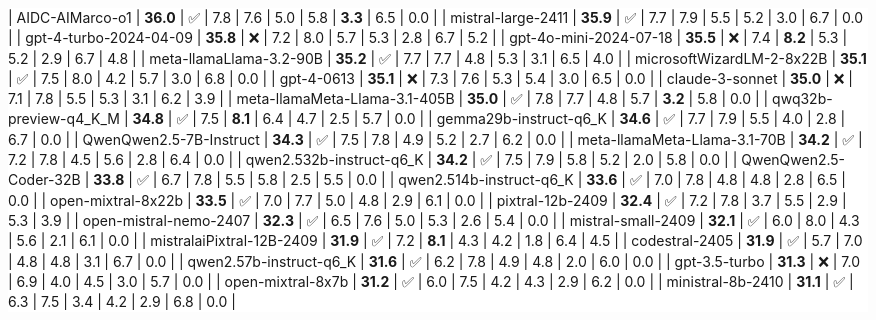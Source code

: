 | AIDC-AIMarco-o1               | **36.0** | :white_check_mark: | 7.8                  | 7.6                  | 5.0                  | 5.8                  | **3.3**              | 6.5                  | 0.0                  |
| mistral-large-2411            | **35.9** | :white_check_mark: | 7.7                  | 7.9                  | 5.5                  | 5.2                  | 3.0                  | 6.7                  | 0.0                  |
| gpt-4-turbo-2024-04-09        | **35.8** | :x:                | 7.2                  | 8.0                  | 5.7                  | 5.3                  | 2.8                  | 6.7                  | 5.2                  |
| gpt-4o-mini-2024-07-18        | **35.5** | :x:                | 7.4                  | **8.2**              | 5.3                  | 5.2                  | 2.9                  | 6.7                  | 4.8                  |
| meta-llamaLlama-3.2-90B       | **35.2** | :white_check_mark: | 7.7                  | 7.7                  | 4.8                  | 5.3                  | 3.1                  | 6.5                  | 4.0                  |
| microsoftWizardLM-2-8x22B     | **35.1** | :white_check_mark: | 7.5                  | 8.0                  | 4.2                  | 5.7                  | 3.0                  | 6.8                  | 0.0                  |
| gpt-4-0613                    | **35.1** | :x:                | 7.3                  | 7.6                  | 5.3                  | 5.4                  | 3.0                  | 6.5                  | 0.0                  |
| claude-3-sonnet               | **35.0** | :x:                | 7.1                  | 7.8                  | 5.5                  | 5.3                  | 3.1                  | 6.2                  | 3.9                  |
| meta-llamaMeta-Llama-3.1-405B | **35.0** | :white_check_mark: | 7.8                  | 7.7                  | 4.8                  | 5.7                  | **3.2**              | 5.8                  | 0.0                  |
| qwq32b-preview-q4_K_M         | **34.8** | :white_check_mark: | 7.5                  | **8.1**              | 6.4                  | 4.7                  | 2.5                  | 5.7                  | 0.0                  |
| gemma29b-instruct-q6_K        | **34.6** | :white_check_mark: | 7.7                  | 7.9                  | 5.5                  | 4.0                  | 2.8                  | 6.7                  | 0.0                  |
| QwenQwen2.5-7B-Instruct       | **34.3** | :white_check_mark: | 7.5                  | 7.8                  | 4.9                  | 5.2                  | 2.7                  | 6.2                  | 0.0                  |
| meta-llamaMeta-Llama-3.1-70B  | **34.2** | :white_check_mark: | 7.2                  | 7.8                  | 4.5                  | 5.6                  | 2.8                  | 6.4                  | 0.0                  |
| qwen2.532b-instruct-q6_K      | **34.2** | :white_check_mark: | 7.5                  | 7.9                  | 5.8                  | 5.2                  | 2.0                  | 5.8                  | 0.0                  |
| QwenQwen2.5-Coder-32B         | **33.8** | :white_check_mark: | 6.7                  | 7.8                  | 5.5                  | 5.8                  | 2.5                  | 5.5                  | 0.0                  |
| qwen2.514b-instruct-q6_K      | **33.6** | :white_check_mark: | 7.0                  | 7.8                  | 4.8                  | 4.8                  | 2.8                  | 6.5                  | 0.0                  |
| open-mixtral-8x22b            | **33.5** | :white_check_mark: | 7.0                  | 7.7                  | 5.0                  | 4.8                  | 2.9                  | 6.1                  | 0.0                  |
| pixtral-12b-2409              | **32.4** | :white_check_mark: | 7.2                  | 7.8                  | 3.7                  | 5.5                  | 2.9                  | 5.3                  | 3.9                  |
| open-mistral-nemo-2407        | **32.3** | :white_check_mark: | 6.5                  | 7.6                  | 5.0                  | 5.3                  | 2.6                  | 5.4                  | 0.0                  |
| mistral-small-2409            | **32.1** | :white_check_mark: | 6.0                  | 8.0                  | 4.3                  | 5.6                  | 2.1                  | 6.1                  | 0.0                  |
| mistralaiPixtral-12B-2409     | **31.9** | :white_check_mark: | 7.2                  | **8.1**              | 4.3                  | 4.2                  | 1.8                  | 6.4                  | 4.5                  |
| codestral-2405                | **31.9** | :white_check_mark: | 5.7                  | 7.0                  | 4.8                  | 4.8                  | 3.1                  | 6.7                  | 0.0                  |
| qwen2.57b-instruct-q6_K       | **31.6** | :white_check_mark: | 6.2                  | 7.8                  | 4.9                  | 4.8                  | 2.0                  | 6.0                  | 0.0                  |
| gpt-3.5-turbo                 | **31.3** | :x:                | 7.0                  | 6.9                  | 4.0                  | 4.5                  | 3.0                  | 5.7                  | 0.0                  |
| open-mixtral-8x7b             | **31.2** | :white_check_mark: | 6.0                  | 7.5                  | 4.2                  | 4.3                  | 2.9                  | 6.2                  | 0.0                  |
| ministral-8b-2410             | **31.1** | :white_check_mark: | 6.3                  | 7.5                  | 3.4                  | 4.2                  | 2.9                  | 6.8                  | 0.0                  |